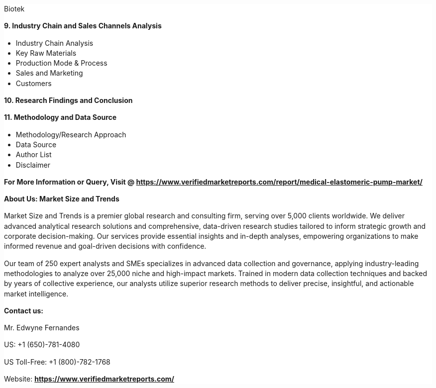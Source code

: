 Biotek</strong></p><p><strong>9. Industry Chain and Sales Channels Analysis</strong></p><ul><li>Industry Chain Analysis</li><li>Key Raw Materials</li><li>Production Mode &amp; Process</li><li>Sales and Marketing</li><li>Customers</li></ul><p><strong>10. Research Findings and Conclusion</strong></p><p><strong>11. Methodology and Data Source</strong></p><ul><li>Methodology/Research Approach</li><li>Data Source</li><li>Author List</li><li>Disclaimer</li></ul></p><p><strong>For More Information or Query, Visit @ <a href="https://www.verifiedmarketreports.com/report/medical-elastomeric-pump-market/">https://www.verifiedmarketreports.com/report/medical-elastomeric-pump-market/</a></strong></p><p><strong>About Us: Market Size and Trends</strong></p><p>Market Size and Trends is a premier global research and consulting firm, serving over 5,000 clients worldwide. We deliver advanced analytical research solutions and comprehensive, data-driven research studies tailored to inform strategic growth and corporate decision-making. Our services provide essential insights and in-depth analyses, empowering organizations to make informed revenue and goal-driven decisions with confidence.</p><p>Our team of 250 expert analysts and SMEs specializes in advanced data collection and governance, applying industry-leading methodologies to analyze over 25,000 niche and high-impact markets. Trained in modern data collection techniques and backed by years of collective experience, our analysts utilize superior research methods to deliver precise, insightful, and actionable market intelligence.</p><p><strong>Contact us:</strong></p><p>Mr. Edwyne Fernandes</p><p>US: +1 (650)-781-4080</p><p>US Toll-Free: +1 (800)-782-1768</p><p>Website: <strong><a href="https://www.verifiedmarketreports.com/">https://www.verifiedmarketreports.com/</a></strong></p>
